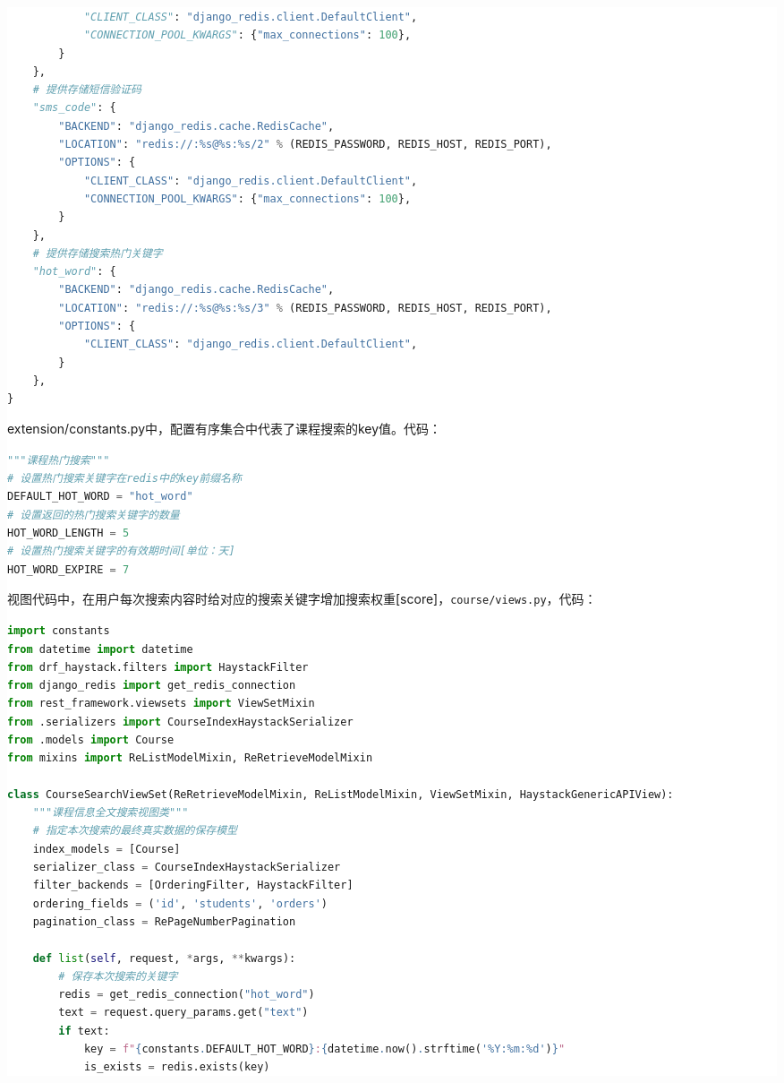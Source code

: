 ```python
            "CLIENT_CLASS": "django_redis.client.DefaultClient",
            "CONNECTION_POOL_KWARGS": {"max_connections": 100},
        }
    },
    # 提供存储短信验证码
    "sms_code": {
        "BACKEND": "django_redis.cache.RedisCache",
        "LOCATION": "redis://:%s@%s:%s/2" % (REDIS_PASSWORD, REDIS_HOST, REDIS_PORT),
        "OPTIONS": {
            "CLIENT_CLASS": "django_redis.client.DefaultClient",
            "CONNECTION_POOL_KWARGS": {"max_connections": 100},
        }
    },
    # 提供存储搜索热门关键字
    "hot_word": {
        "BACKEND": "django_redis.cache.RedisCache",
        "LOCATION": "redis://:%s@%s:%s/3" % (REDIS_PASSWORD, REDIS_HOST, REDIS_PORT),
        "OPTIONS": {
            "CLIENT_CLASS": "django_redis.client.DefaultClient",
        }
    },
}
```

extension/constants.py中，配置有序集合中代表了课程搜索的key值。代码：

```python
"""课程热门搜索"""
# 设置热门搜索关键字在redis中的key前缀名称
DEFAULT_HOT_WORD = "hot_word"
# 设置返回的热门搜索关键字的数量
HOT_WORD_LENGTH = 5
# 设置热门搜索关键字的有效期时间[单位：天]
HOT_WORD_EXPIRE = 7
```

视图代码中，在用户每次搜索内容时给对应的搜索关键字增加搜索权重[score]，`course/views.py`，代码：

```python
import constants
from datetime import datetime
from drf_haystack.filters import HaystackFilter
from django_redis import get_redis_connection
from rest_framework.viewsets import ViewSetMixin
from .serializers import CourseIndexHaystackSerializer
from .models import Course
from mixins import ReListModelMixin, ReRetrieveModelMixin

class CourseSearchViewSet(ReRetrieveModelMixin, ReListModelMixin, ViewSetMixin, HaystackGenericAPIView):
    """课程信息全文搜索视图类"""
    # 指定本次搜索的最终真实数据的保存模型
    index_models = [Course]
    serializer_class = CourseIndexHaystackSerializer
    filter_backends = [OrderingFilter, HaystackFilter]
    ordering_fields = ('id', 'students', 'orders')
    pagination_class = RePageNumberPagination

    def list(self, request, *args, **kwargs):
        # 保存本次搜索的关键字
        redis = get_redis_connection("hot_word")
        text = request.query_params.get("text")
        if text:
            key = f"{constants.DEFAULT_HOT_WORD}:{datetime.now().strftime('%Y:%m:%d')}"
            is_exists = redis.exists(key)
```